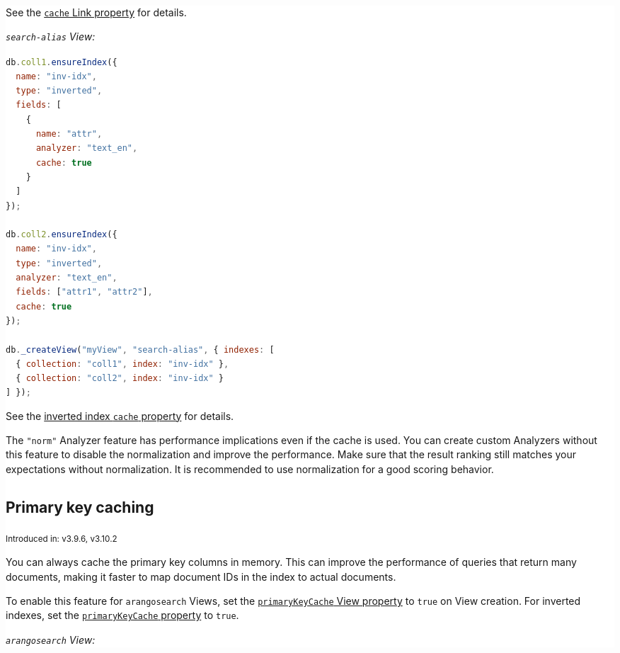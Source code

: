 See the [`cache` Link property](arangosearch-views-reference.md#link-properties)
for details.

_`search-alias` View:_

```js
db.coll1.ensureIndex({
  name: "inv-idx",
  type: "inverted",
  fields: [
    {
      name: "attr",
      analyzer: "text_en",
      cache: true
    }
  ]
});

db.coll2.ensureIndex({
  name: "inv-idx",
  type: "inverted",
  analyzer: "text_en",
  fields: ["attr1", "attr2"],
  cache: true
});

db._createView("myView", "search-alias", { indexes: [
  { collection: "coll1", index: "inv-idx" },
  { collection: "coll2", index: "inv-idx" }
] });
```

See the [inverted index `cache` property](../../develop/http/indexes/inverted.md) for details.

The `"norm"` Analyzer feature has performance implications even if the cache is
used. You can create custom Analyzers without this feature to disable the
normalization and improve the performance. Make sure that the result ranking
still matches your expectations without normalization. It is recommended to
use normalization for a good scoring behavior.

## Primary key caching

<small>Introduced in: v3.9.6, v3.10.2</small>

You can always cache the primary key columns in memory. This can improve the
performance of queries that return many documents, making it faster to map
document IDs in the index to actual documents.

To enable this feature for `arangosearch` Views, set the
[`primaryKeyCache` View property](arangosearch-views-reference.md#view-properties) to
`true` on View creation. For inverted indexes, set the
[`primaryKeyCache` property](../../develop/http/indexes/inverted.md) to `true`.

_`arangosearch` View:_
